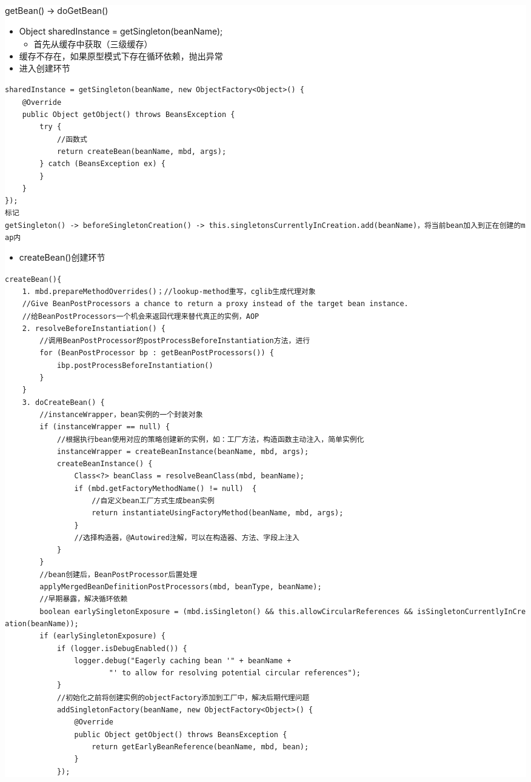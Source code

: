 getBean() -> doGetBean()
* Object sharedInstance = getSingleton(beanName);
    * 首先从缓存中获取（三级缓存）
* 缓存不存在，如果原型模式下存在循环依赖，抛出异常
* 进入创建环节
```
sharedInstance = getSingleton(beanName, new ObjectFactory<Object>() {
    @Override
    public Object getObject() throws BeansException {
        try {
            //函数式
            return createBean(beanName, mbd, args);
        } catch (BeansException ex) {
        }
    }
});
标记
getSingleton() -> beforeSingletonCreation() -> this.singletonsCurrentlyInCreation.add(beanName)，将当前bean加入到正在创建的map内

```
* createBean()创建环节
```
createBean(){
    1. mbd.prepareMethodOverrides()；//lookup-method重写，cglib生成代理对象
    //Give BeanPostProcessors a chance to return a proxy instead of the target bean instance.
    //给BeanPostProcessors一个机会来返回代理来替代真正的实例，AOP
    2. resolveBeforeInstantiation() {
        //调用BeanPostProcessor的postProcessBeforeInstantiation方法，进行
        for (BeanPostProcessor bp : getBeanPostProcessors()) {
            ibp.postProcessBeforeInstantiation()
        }
    }
    3. doCreateBean() {
        //instanceWrapper，bean实例的一个封装对象
        if (instanceWrapper == null) {
            //根据执行bean使用对应的策略创建新的实例，如：工厂方法，构造函数主动注入，简单实例化
            instanceWrapper = createBeanInstance(beanName, mbd, args);
            createBeanInstance() {
                Class<?> beanClass = resolveBeanClass(mbd, beanName);
                if (mbd.getFactoryMethodName() != null)  {
                    //自定义bean工厂方式生成bean实例
                    return instantiateUsingFactoryMethod(beanName, mbd, args);
                }
                //选择构造器，@Autowired注解，可以在构造器、方法、字段上注入
            }
        }
        //bean创建后，BeanPostProcessor后置处理
        applyMergedBeanDefinitionPostProcessors(mbd, beanType, beanName);
        //早期暴露，解决循环依赖
        boolean earlySingletonExposure = (mbd.isSingleton() && this.allowCircularReferences && isSingletonCurrentlyInCreation(beanName));
        if (earlySingletonExposure) {
            if (logger.isDebugEnabled()) {
                logger.debug("Eagerly caching bean '" + beanName +
                        "' to allow for resolving potential circular references");
            }
            //初始化之前将创建实例的objectFactory添加到工厂中，解决后期代理问题
            addSingletonFactory(beanName, new ObjectFactory<Object>() {
                @Override
                public Object getObject() throws BeansException {
                    return getEarlyBeanReference(beanName, mbd, bean);
                }
            });
```